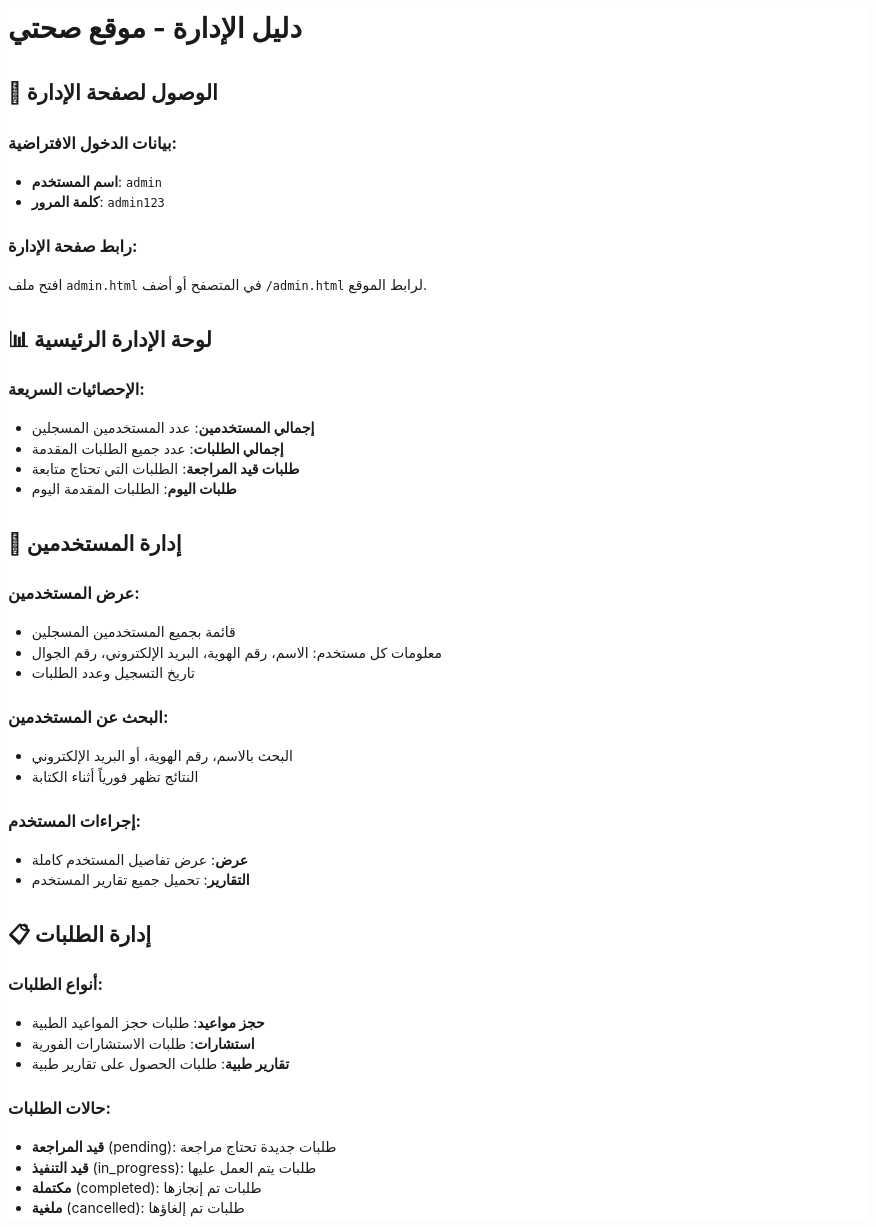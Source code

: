 # دليل الإدارة - موقع صحتي

## 🔐 الوصول لصفحة الإدارة

### بيانات الدخول الافتراضية:
- **اسم المستخدم**: `admin`
- **كلمة المرور**: `admin123`

### رابط صفحة الإدارة:
افتح ملف `admin.html` في المتصفح أو أضف `/admin.html` لرابط الموقع.

## 📊 لوحة الإدارة الرئيسية

### الإحصائيات السريعة:
- **إجمالي المستخدمين**: عدد المستخدمين المسجلين
- **إجمالي الطلبات**: عدد جميع الطلبات المقدمة
- **طلبات قيد المراجعة**: الطلبات التي تحتاج متابعة
- **طلبات اليوم**: الطلبات المقدمة اليوم

## 👥 إدارة المستخدمين

### عرض المستخدمين:
- قائمة بجميع المستخدمين المسجلين
- معلومات كل مستخدم: الاسم، رقم الهوية، البريد الإلكتروني، رقم الجوال
- تاريخ التسجيل وعدد الطلبات

### البحث عن المستخدمين:
- البحث بالاسم، رقم الهوية، أو البريد الإلكتروني
- النتائج تظهر فورياً أثناء الكتابة

### إجراءات المستخدم:
- **عرض**: عرض تفاصيل المستخدم كاملة
- **التقارير**: تحميل جميع تقارير المستخدم

## 📋 إدارة الطلبات

### أنواع الطلبات:
- **حجز مواعيد**: طلبات حجز المواعيد الطبية
- **استشارات**: طلبات الاستشارات الفورية
- **تقارير طبية**: طلبات الحصول على تقارير طبية

### حالات الطلبات:
- **قيد المراجعة** (pending): طلبات جديدة تحتاج مراجعة
- **قيد التنفيذ** (in_progress): طلبات يتم العمل عليها
- **مكتملة** (completed): طلبات تم إنجازها
- **ملغية** (cancelled): طلبات تم إلغاؤها

